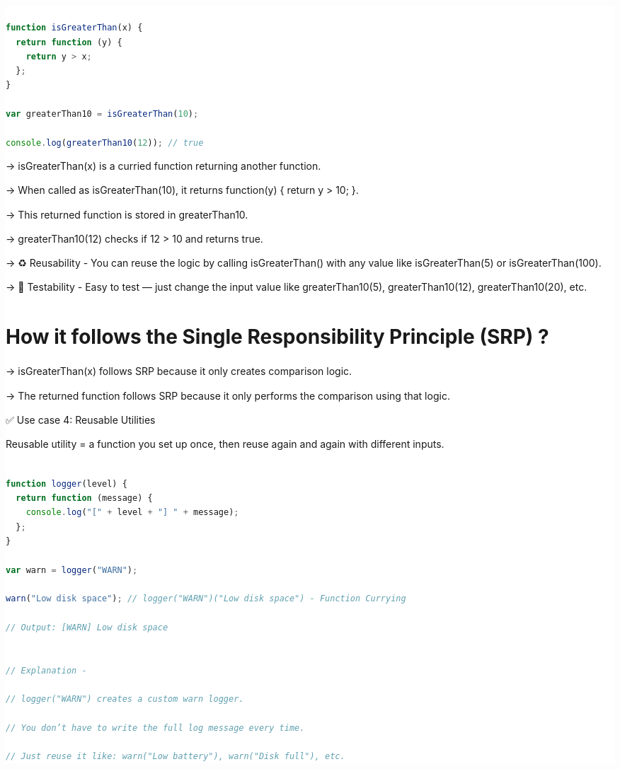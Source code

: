```js

function isGreaterThan(x) {
  return function (y) {
    return y > x;
  };
}

var greaterThan10 = isGreaterThan(10);

console.log(greaterThan10(12)); // true

```

-> isGreaterThan(x) is a curried function returning another function.

-> When called as isGreaterThan(10), it returns function(y) { return y > 10; }.

-> This returned function is stored in greaterThan10.

-> greaterThan10(12) checks if 12 > 10 and returns true.

-> ♻️ Reusability - You can reuse the logic by calling isGreaterThan() with any value like isGreaterThan(5) or isGreaterThan(100).

-> 🧪 Testability - Easy to test — just change the input value like greaterThan10(5), greaterThan10(12), greaterThan10(20), etc.



# How it follows the Single Responsibility Principle (SRP) ? 

-> isGreaterThan(x) follows SRP because it only creates comparison logic.

-> The returned function follows SRP because it only performs the comparison using that logic.



✅  Use case 4: Reusable Utilities

Reusable utility = a function you set up once, then reuse again and again with different inputs.


```js

function logger(level) {
  return function (message) {
    console.log("[" + level + "] " + message);
  };
}

var warn = logger("WARN");

warn("Low disk space"); // logger("WARN")("Low disk space") - Function Currying 

// Output: [WARN] Low disk space


// Explanation - 

// logger("WARN") creates a custom warn logger. 

// You don’t have to write the full log message every time. 

// Just reuse it like: warn("Low battery"), warn("Disk full"), etc. 

```
